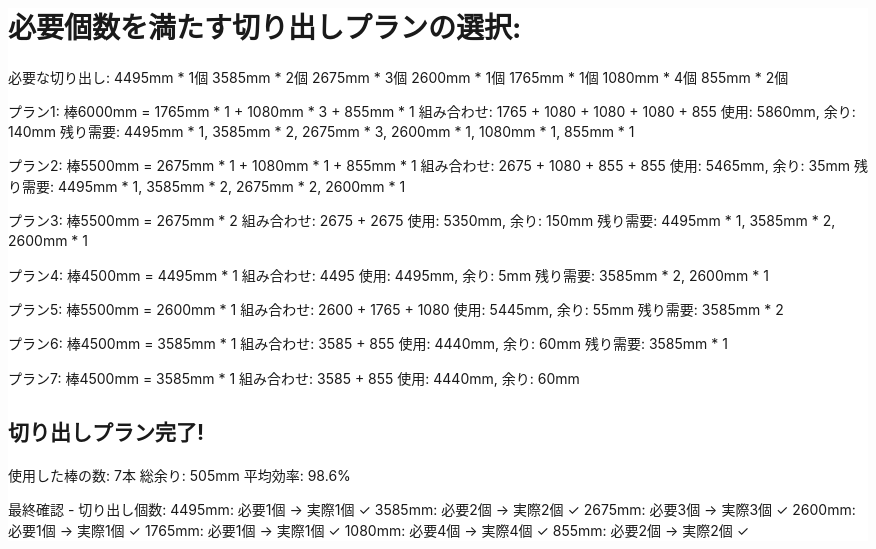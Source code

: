 必要個数を満たす切り出しプランの選択:
============================================================
必要な切り出し:
  4495mm * 1個
  3585mm * 2個
  2675mm * 3個
  2600mm * 1個
  1765mm * 1個
  1080mm * 4個
  855mm * 2個

プラン1: 棒6000mm = 1765mm * 1 + 1080mm * 3 + 855mm * 1
         組み合わせ: 1765 + 1080 + 1080 + 1080 + 855
         使用: 5860mm, 余り: 140mm
         残り需要: 4495mm * 1, 3585mm * 2, 2675mm * 3, 2600mm * 1, 1080mm * 1, 855mm * 1

プラン2: 棒5500mm = 2675mm * 1 + 1080mm * 1 + 855mm * 1
         組み合わせ: 2675 + 1080 + 855 + 855
         使用: 5465mm, 余り: 35mm
         残り需要: 4495mm * 1, 3585mm * 2, 2675mm * 2, 2600mm * 1

プラン3: 棒5500mm = 2675mm * 2
         組み合わせ: 2675 + 2675
         使用: 5350mm, 余り: 150mm
         残り需要: 4495mm * 1, 3585mm * 2, 2600mm * 1

プラン4: 棒4500mm = 4495mm * 1
         組み合わせ: 4495
         使用: 4495mm, 余り: 5mm
         残り需要: 3585mm * 2, 2600mm * 1

プラン5: 棒5500mm = 2600mm * 1
         組み合わせ: 2600 + 1765 + 1080
         使用: 5445mm, 余り: 55mm
         残り需要: 3585mm * 2

プラン6: 棒4500mm = 3585mm * 1
         組み合わせ: 3585 + 855
         使用: 4440mm, 余り: 60mm
         残り需要: 3585mm * 1

プラン7: 棒4500mm = 3585mm * 1
         組み合わせ: 3585 + 855
         使用: 4440mm, 余り: 60mm

切り出しプラン完了!
------------------------------
使用した棒の数: 7本
総余り: 505mm
平均効率: 98.6%

最終確認 - 切り出し個数:
  4495mm: 必要1個 → 実際1個 ✓
  3585mm: 必要2個 → 実際2個 ✓
  2675mm: 必要3個 → 実際3個 ✓
  2600mm: 必要1個 → 実際1個 ✓
  1765mm: 必要1個 → 実際1個 ✓
  1080mm: 必要4個 → 実際4個 ✓
  855mm: 必要2個 → 実際2個 ✓
